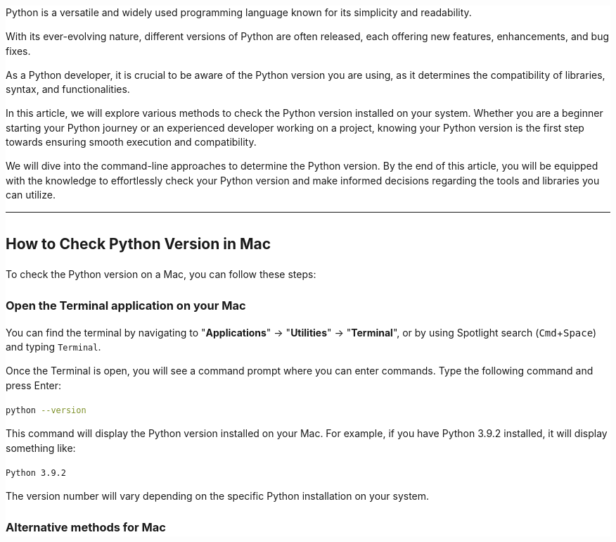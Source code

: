 <SiteInfo
  name="Check Python Version - How to Check Py in Mac, Windows, and Linux"
  desc="By Shittu Olumide Python is a versatile and widely used programming language known for its simplicity and readability.  With its ever-evolving nature, different versions of Python are often released, each offering new features, enhancements, and bug ..."
  url="https://freecodecamp.org/news/check-python-version-how-to-check-py-in-mac-windows-and-linux/"
  logo="https://cdn.freecodecamp.org/universal/favicons/favicon.ico"
  preview="https://freecodecamp.org/news/content/images/size/w1000/2023/06/Shittu-Olumide-Check-Python-Version---How-to-Check-Py-in-Mac--Windows--and-Linux.png"/>

Python is a versatile and widely used programming language known for its simplicity and readability.

With its ever-evolving nature, different versions of Python are often released, each offering new features, enhancements, and bug fixes.

As a Python developer, it is crucial to be aware of the Python version you are using, as it determines the compatibility of libraries, syntax, and functionalities.

In this article, we will explore various methods to check the Python version installed on your system. Whether you are a beginner starting your Python journey or an experienced developer working on a project, knowing your Python version is the first step towards ensuring smooth execution and compatibility.

We will dive into the command-line approaches to determine the Python version. By the end of this article, you will be equipped with the knowledge to effortlessly check your Python version and make informed decisions regarding the tools and libraries you can utilize.

---

## How to Check Python Version in Mac

To check the Python version on a Mac, you can follow these steps:

### Open the Terminal application on your Mac

You can find the terminal by navigating to "**Applications**" -> "**Utilities**" -> "**Terminal**", or by using Spotlight search (<kbd>Cmd</kbd>+<kbd>Space</kbd>) and typing `Terminal`.

Once the Terminal is open, you will see a command prompt where you can enter commands. Type the following command and press Enter:

```sh
python --version
```

This command will display the Python version installed on your Mac. For example, if you have Python 3.9.2 installed, it will display something like:

```sh
Python 3.9.2
```

The version number will vary depending on the specific Python installation on your system.

### Alternative methods for Mac
